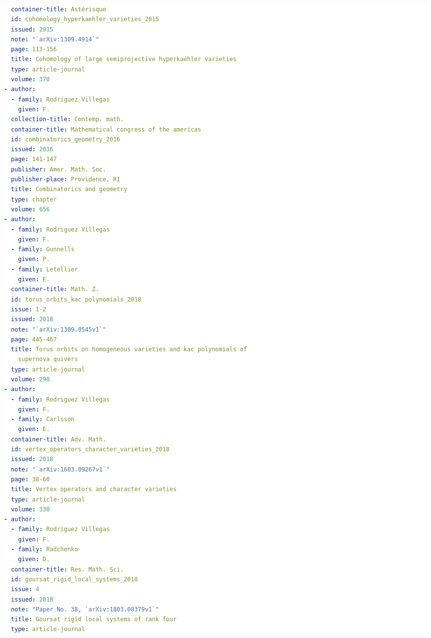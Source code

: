 ```yaml
  container-title: Astérisque
  id: cohomology_hyperkaehler_varieties_2015
  issued: 2015
  note: "`arXiv:1309.4914`"
  page: 113-156
  title: Cohomology of large semiprojective hyperkaehler varieties
  type: article-journal
  volume: 370
- author:
  - family: Rodriguez Villegas
    given: F.
  collection-title: Contemp. math.
  container-title: Mathematical congress of the americas
  id: combinatorics_geometry_2016
  issued: 2016
  page: 141-147
  publisher: Amer. Math. Soc.
  publisher-place: Providence, RI
  title: Combinatorics and geometry
  type: chapter
  volume: 656
- author:
  - family: Rodriguez Villegas
    given: F.
  - family: Gunnells
    given: P.
  - family: Letellier
    given: E.
  container-title: Math. Z.
  id: torus_orbits_kac_polynomials_2018
  issue: 1-2
  issued: 2018
  note: "`arXiv:1309.0545v1`"
  page: 445-467
  title: Torus orbits on homogeneous varieties and kac polynomials of
    supernova quivers
  type: article-journal
  volume: 290
- author:
  - family: Rodriguez Villegas
    given: F.
  - family: Carlsson
    given: E.
  container-title: Adv. Math.
  id: vertex_operators_character_varieties_2018
  issued: 2018
  note: "`arXiv:1603.09267v1`"
  page: 38-60
  title: Vertex operators and character varieties
  type: article-journal
  volume: 330
- author:
  - family: Rodriguez Villegas
    given: F.
  - family: Radchenko
    given: D.
  container-title: Res. Math. Sci.
  id: goursat_rigid_local_systems_2018
  issue: 4
  issued: 2018
  note: "Paper No. 38, `arXiv:1803.08379v1`"
  title: Goursat rigid local systems of rank four
  type: article-journal
```